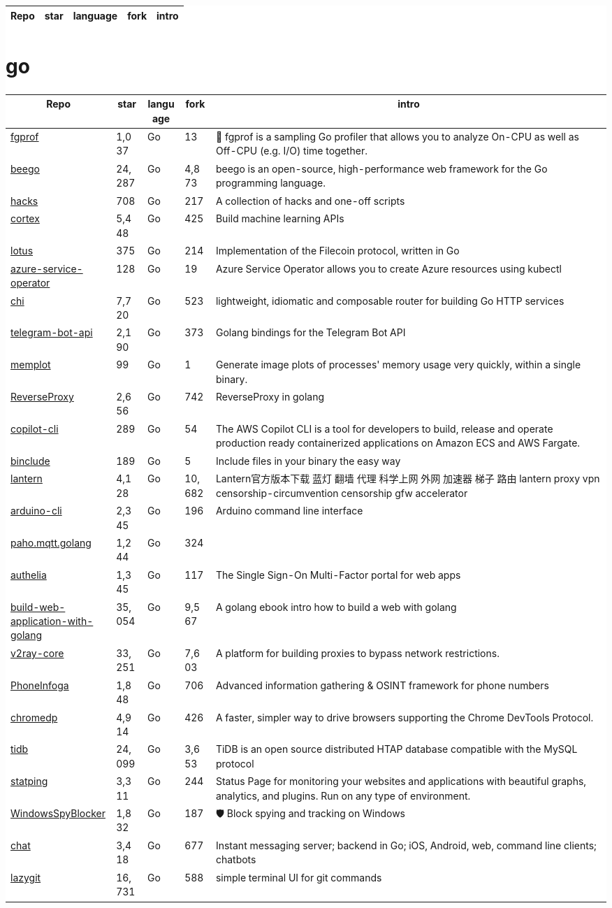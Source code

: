 Repo|star|language|fork|intro
-|-|-|-|-



# go

Repo|star|language|fork|intro
-|-|-|-|-
[fgprof](https://github.com/felixge/fgprof)|1,037|Go|13|🚀 fgprof is a sampling Go profiler that allows you to analyze On-CPU as well as Off-CPU (e.g. I/O) time together.
[beego](https://github.com/astaxie/beego)|24,287|Go|4,873|beego is an open-source, high-performance web framework for the Go programming language.
[hacks](https://github.com/tomnomnom/hacks)|708|Go|217|A collection of hacks and one-off scripts
[cortex](https://github.com/cortexlabs/cortex)|5,448|Go|425|Build machine learning APIs
[lotus](https://github.com/filecoin-project/lotus)|375|Go|214|Implementation of the Filecoin protocol, written in Go
[azure-service-operator](https://github.com/Azure/azure-service-operator)|128|Go|19|Azure Service Operator allows you to create Azure resources using kubectl
[chi](https://github.com/go-chi/chi)|7,720|Go|523|lightweight, idiomatic and composable router for building Go HTTP services
[telegram-bot-api](https://github.com/go-telegram-bot-api/telegram-bot-api)|2,190|Go|373|Golang bindings for the Telegram Bot API
[memplot](https://github.com/0x0f0f0f/memplot)|99|Go|1|Generate image plots of processes' memory usage very quickly, within a single binary.
[ReverseProxy](https://github.com/ilanyu/ReverseProxy)|2,656|Go|742|ReverseProxy in golang
[copilot-cli](https://github.com/aws/copilot-cli)|289|Go|54|The AWS Copilot CLI is a tool for developers to build, release and operate production ready containerized applications on Amazon ECS and AWS Fargate.
[binclude](https://github.com/lu4p/binclude)|189|Go|5|Include files in your binary the easy way
[lantern](https://github.com/getlantern/lantern)|4,128|Go|10,682|Lantern官方版本下载 蓝灯 翻墙 代理 科学上网 外网 加速器 梯子 路由 lantern proxy vpn censorship-circumvention censorship gfw accelerator
[arduino-cli](https://github.com/arduino/arduino-cli)|2,345|Go|196|Arduino command line interface
[paho.mqtt.golang](https://github.com/eclipse/paho.mqtt.golang)|1,244|Go|324|
[authelia](https://github.com/authelia/authelia)|1,345|Go|117|The Single Sign-On Multi-Factor portal for web apps
[build-web-application-with-golang](https://github.com/astaxie/build-web-application-with-golang)|35,054|Go|9,567|A golang ebook intro how to build a web with golang
[v2ray-core](https://github.com/v2ray/v2ray-core)|33,251|Go|7,603|A platform for building proxies to bypass network restrictions.
[PhoneInfoga](https://github.com/sundowndev/PhoneInfoga)|1,848|Go|706|Advanced information gathering & OSINT framework for phone numbers
[chromedp](https://github.com/chromedp/chromedp)|4,914|Go|426|A faster, simpler way to drive browsers supporting the Chrome DevTools Protocol.
[tidb](https://github.com/pingcap/tidb)|24,099|Go|3,653|TiDB is an open source distributed HTAP database compatible with the MySQL protocol
[statping](https://github.com/statping/statping)|3,311|Go|244|Status Page for monitoring your websites and applications with beautiful graphs, analytics, and plugins. Run on any type of environment.
[WindowsSpyBlocker](https://github.com/crazy-max/WindowsSpyBlocker)|1,832|Go|187|🛡 Block spying and tracking on Windows
[chat](https://github.com/tinode/chat)|3,418|Go|677|Instant messaging server; backend in Go; iOS, Android, web, command line clients; chatbots
[lazygit](https://github.com/jesseduffield/lazygit)|16,731|Go|588|simple terminal UI for git commands
